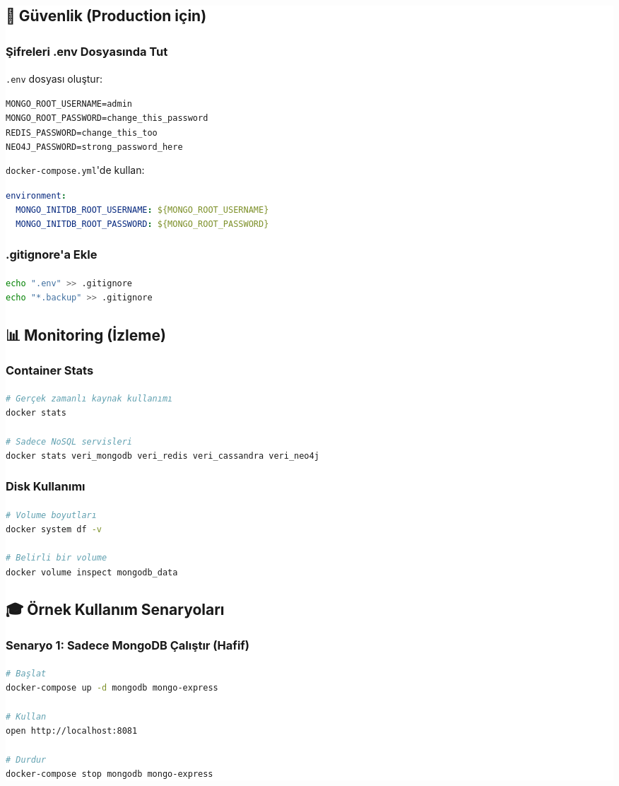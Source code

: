 ## 🔐 Güvenlik (Production için)

### Şifreleri .env Dosyasında Tut

`.env` dosyası oluştur:
```env
MONGO_ROOT_USERNAME=admin
MONGO_ROOT_PASSWORD=change_this_password
REDIS_PASSWORD=change_this_too
NEO4J_PASSWORD=strong_password_here
```

`docker-compose.yml`'de kullan:
```yaml
environment:
  MONGO_INITDB_ROOT_USERNAME: ${MONGO_ROOT_USERNAME}
  MONGO_INITDB_ROOT_PASSWORD: ${MONGO_ROOT_PASSWORD}
```

### .gitignore'a Ekle
```bash
echo ".env" >> .gitignore
echo "*.backup" >> .gitignore
```

## 📊 Monitoring (İzleme)

### Container Stats
```bash
# Gerçek zamanlı kaynak kullanımı
docker stats

# Sadece NoSQL servisleri
docker stats veri_mongodb veri_redis veri_cassandra veri_neo4j
```

### Disk Kullanımı
```bash
# Volume boyutları
docker system df -v

# Belirli bir volume
docker volume inspect mongodb_data
```

## 🎓 Örnek Kullanım Senaryoları

### Senaryo 1: Sadece MongoDB Çalıştır (Hafif)
```bash
# Başlat
docker-compose up -d mongodb mongo-express

# Kullan
open http://localhost:8081

# Durdur
docker-compose stop mongodb mongo-express
```
